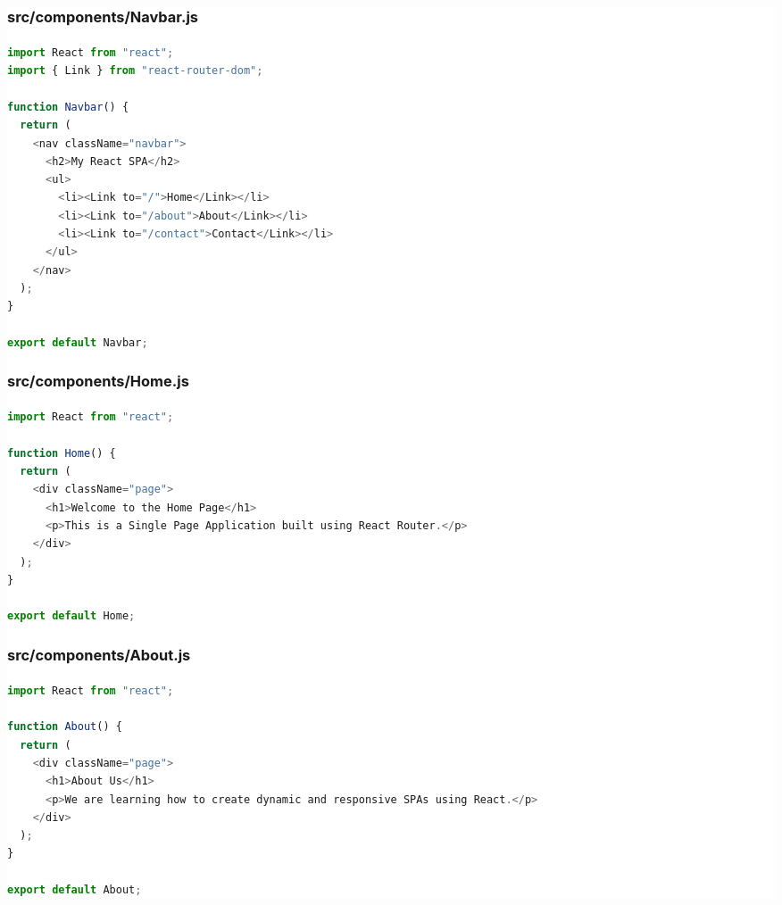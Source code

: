 ```javascript
```

### src/components/Navbar.js
```javascript
import React from "react";
import { Link } from "react-router-dom";

function Navbar() {
  return (
    <nav className="navbar">
      <h2>My React SPA</h2>
      <ul>
        <li><Link to="/">Home</Link></li>
        <li><Link to="/about">About</Link></li>
        <li><Link to="/contact">Contact</Link></li>
      </ul>
    </nav>
  );
}

export default Navbar;
```

### src/components/Home.js
```javascript
import React from "react";

function Home() {
  return (
    <div className="page">
      <h1>Welcome to the Home Page</h1>
      <p>This is a Single Page Application built using React Router.</p>
    </div>
  );
}

export default Home;
```

### src/components/About.js
```javascript
import React from "react";

function About() {
  return (
    <div className="page">
      <h1>About Us</h1>
      <p>We are learning how to create dynamic and responsive SPAs using React.</p>
    </div>
  );
}

export default About;
```
